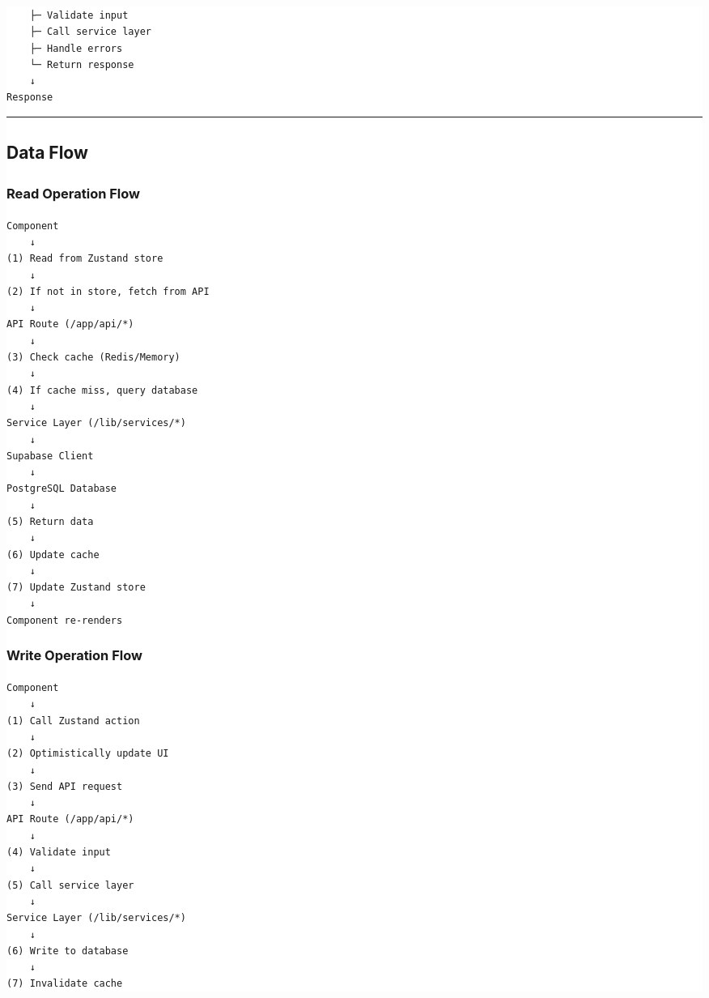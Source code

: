 ```
    ├─ Validate input
    ├─ Call service layer
    ├─ Handle errors
    └─ Return response
    ↓
Response
```

---

## Data Flow

### Read Operation Flow

```
Component
    ↓
(1) Read from Zustand store
    ↓
(2) If not in store, fetch from API
    ↓
API Route (/app/api/*)
    ↓
(3) Check cache (Redis/Memory)
    ↓
(4) If cache miss, query database
    ↓
Service Layer (/lib/services/*)
    ↓
Supabase Client
    ↓
PostgreSQL Database
    ↓
(5) Return data
    ↓
(6) Update cache
    ↓
(7) Update Zustand store
    ↓
Component re-renders
```

### Write Operation Flow

```
Component
    ↓
(1) Call Zustand action
    ↓
(2) Optimistically update UI
    ↓
(3) Send API request
    ↓
API Route (/app/api/*)
    ↓
(4) Validate input
    ↓
(5) Call service layer
    ↓
Service Layer (/lib/services/*)
    ↓
(6) Write to database
    ↓
(7) Invalidate cache
```